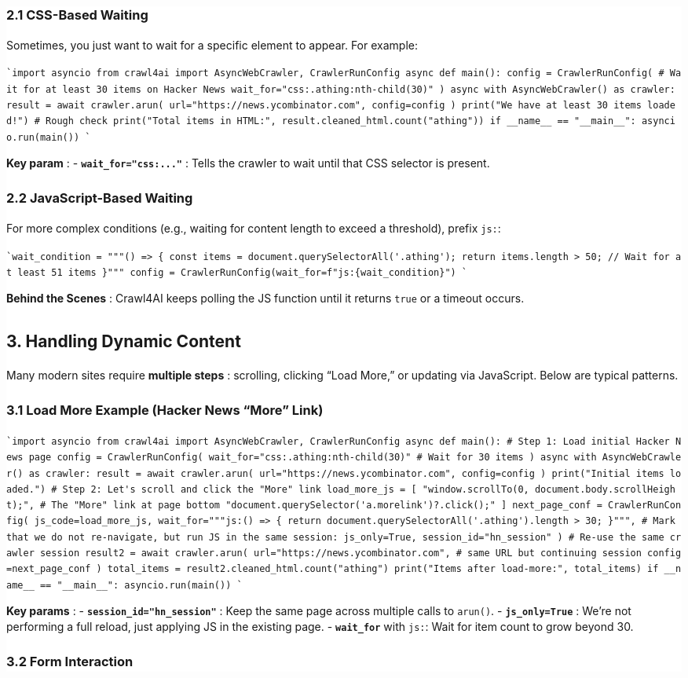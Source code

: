 ### 2.1 CSS-Based Waiting

Sometimes, you just want to wait for a specific element to appear. For example:

```
`import asyncio from crawl4ai import AsyncWebCrawler, CrawlerRunConfig async def main(): config = CrawlerRunConfig( # Wait for at least 30 items on Hacker News wait_for="css:.athing:nth-child(30)" ) async with AsyncWebCrawler() as crawler: result = await crawler.arun( url="https://news.ycombinator.com", config=config ) print("We have at least 30 items loaded!") # Rough check print("Total items in HTML:", result.cleaned_html.count("athing")) if __name__ == "__main__": asyncio.run(main()) `
```

**Key param** : - **`wait_for="css:..."`** : Tells the crawler to wait until that CSS selector is present.

### 2.2 JavaScript-Based Waiting

For more complex conditions (e.g., waiting for content length to exceed a threshold), prefix `js:`:

```
`wait_condition = """() => { const items = document.querySelectorAll('.athing'); return items.length > 50; // Wait for at least 51 items }""" config = CrawlerRunConfig(wait_for=f"js:{wait_condition}") `
```

**Behind the Scenes** : Crawl4AI keeps polling the JS function until it returns `true` or a timeout occurs.

## 3. Handling Dynamic Content

Many modern sites require **multiple steps** : scrolling, clicking “Load More,” or updating via JavaScript. Below are typical patterns.

### 3.1 Load More Example (Hacker News “More” Link)

```
`import asyncio from crawl4ai import AsyncWebCrawler, CrawlerRunConfig async def main(): # Step 1: Load initial Hacker News page config = CrawlerRunConfig( wait_for="css:.athing:nth-child(30)" # Wait for 30 items ) async with AsyncWebCrawler() as crawler: result = await crawler.arun( url="https://news.ycombinator.com", config=config ) print("Initial items loaded.") # Step 2: Let's scroll and click the "More" link load_more_js = [ "window.scrollTo(0, document.body.scrollHeight);", # The "More" link at page bottom "document.querySelector('a.morelink')?.click();" ] next_page_conf = CrawlerRunConfig( js_code=load_more_js, wait_for="""js:() => { return document.querySelectorAll('.athing').length > 30; }""", # Mark that we do not re-navigate, but run JS in the same session: js_only=True, session_id="hn_session" ) # Re-use the same crawler session result2 = await crawler.arun( url="https://news.ycombinator.com", # same URL but continuing session config=next_page_conf ) total_items = result2.cleaned_html.count("athing") print("Items after load-more:", total_items) if __name__ == "__main__": asyncio.run(main()) `
```

**Key params** : - **`session_id="hn_session"`** : Keep the same page across multiple calls to `arun()`. - **`js_only=True`** : We’re not performing a full reload, just applying JS in the existing page. - **`wait_for`** with `js:`: Wait for item count to grow beyond 30.

### 3.2 Form Interaction
